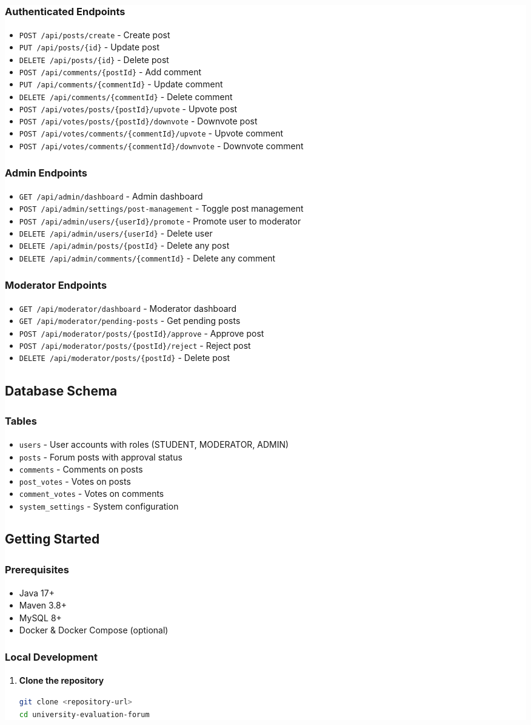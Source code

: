 ### Authenticated Endpoints
- `POST /api/posts/create` - Create post
- `PUT /api/posts/{id}` - Update post
- `DELETE /api/posts/{id}` - Delete post
- `POST /api/comments/{postId}` - Add comment
- `PUT /api/comments/{commentId}` - Update comment
- `DELETE /api/comments/{commentId}` - Delete comment
- `POST /api/votes/posts/{postId}/upvote` - Upvote post
- `POST /api/votes/posts/{postId}/downvote` - Downvote post
- `POST /api/votes/comments/{commentId}/upvote` - Upvote comment
- `POST /api/votes/comments/{commentId}/downvote` - Downvote comment

### Admin Endpoints
- `GET /api/admin/dashboard` - Admin dashboard
- `POST /api/admin/settings/post-management` - Toggle post management
- `POST /api/admin/users/{userId}/promote` - Promote user to moderator
- `DELETE /api/admin/users/{userId}` - Delete user
- `DELETE /api/admin/posts/{postId}` - Delete any post
- `DELETE /api/admin/comments/{commentId}` - Delete any comment

### Moderator Endpoints
- `GET /api/moderator/dashboard` - Moderator dashboard
- `GET /api/moderator/pending-posts` - Get pending posts
- `POST /api/moderator/posts/{postId}/approve` - Approve post
- `POST /api/moderator/posts/{postId}/reject` - Reject post
- `DELETE /api/moderator/posts/{postId}` - Delete post

## Database Schema

### Tables
- `users` - User accounts with roles (STUDENT, MODERATOR, ADMIN)
- `posts` - Forum posts with approval status
- `comments` - Comments on posts
- `post_votes` - Votes on posts
- `comment_votes` - Votes on comments
- `system_settings` - System configuration

## Getting Started

### Prerequisites
- Java 17+
- Maven 3.8+
- MySQL 8+
- Docker & Docker Compose (optional)

### Local Development

1. **Clone the repository**
   ```bash
   git clone <repository-url>
   cd university-evaluation-forum
   ```

